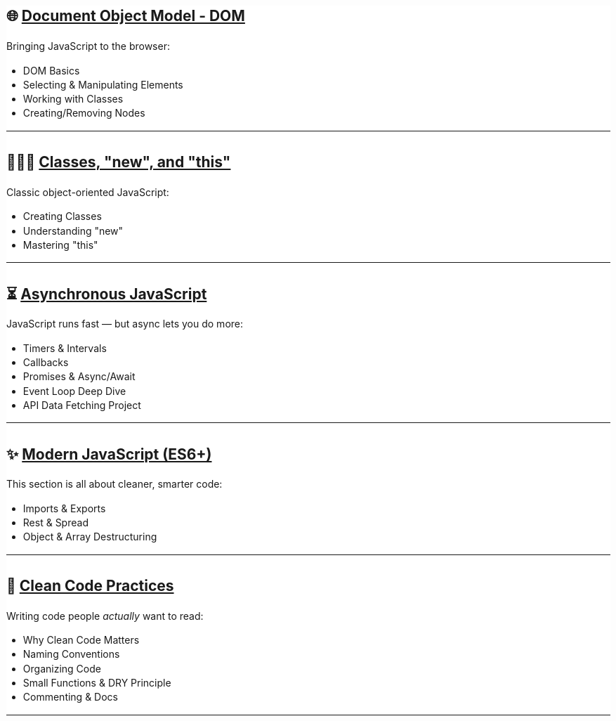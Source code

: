 ## 🌐 [Document Object Model - DOM](./11-dom/README.md)

Bringing JavaScript to the browser:

- DOM Basics
- Selecting & Manipulating Elements
- Working with Classes
- Creating/Removing Nodes

---

## 👩🏽‍🏫 [Classes, "new", and "this"](./12-classes-and-this/README.md)

Classic object-oriented JavaScript:

- Creating Classes
- Understanding "new"
- Mastering "this"

---

## ⏳ [Asynchronous JavaScript](./13-async-js/README.md)

JavaScript runs fast — but async lets you do more:

- Timers & Intervals
- Callbacks
- Promises & Async/Await
- Event Loop Deep Dive
- API Data Fetching Project

---

## ✨ [Modern JavaScript (ES6+)](./14-modern-js-es6-to-es2020/README.md)

This section is all about cleaner, smarter code:

- Imports & Exports
- Rest & Spread
- Object & Array Destructuring

---

## 🧼 [Clean Code Practices](./15-clean-code-practices/README.md)

Writing code people _actually_ want to read:

- Why Clean Code Matters
- Naming Conventions
- Organizing Code
- Small Functions & DRY Principle
- Commenting & Docs

---